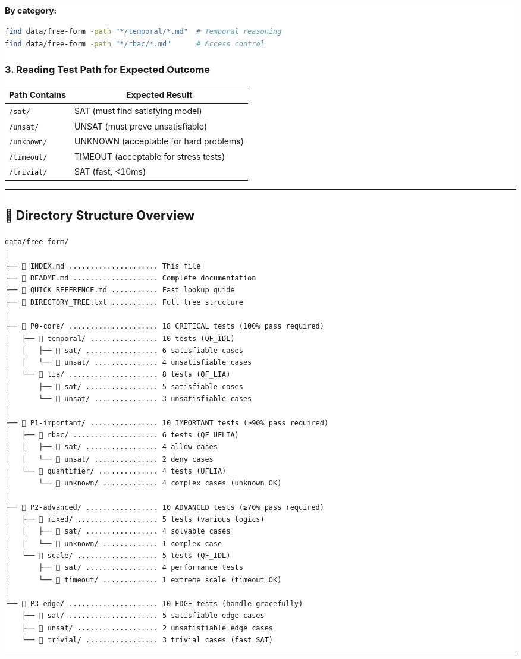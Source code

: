 **By category:**
```bash
find data/free-form -path "*/temporal/*.md"  # Temporal reasoning
find data/free-form -path "*/rbac/*.md"      # Access control
```

### 3. Reading Test Path for Expected Outcome

| Path Contains | Expected Result |
|--------------|----------------|
| `/sat/` | SAT (must find satisfying model) |
| `/unsat/` | UNSAT (must prove unsatisfiable) |
| `/unknown/` | UNKNOWN (acceptable for hard problems) |
| `/timeout/` | TIMEOUT (acceptable for stress tests) |
| `/trivial/` | SAT (fast, <10ms) |

---

## 📂 Directory Structure Overview

```
data/free-form/
│
├── 📄 INDEX.md ..................... This file
├── 📄 README.md .................... Complete documentation
├── 📄 QUICK_REFERENCE.md ........... Fast lookup guide
├── 📄 DIRECTORY_TREE.txt ........... Full tree structure
│
├── 📁 P0-core/ ..................... 18 CRITICAL tests (100% pass required)
│   ├── 📁 temporal/ ................ 10 tests (QF_IDL)
│   │   ├── 📁 sat/ ................. 6 satisfiable cases
│   │   └── 📁 unsat/ ............... 4 unsatisfiable cases
│   └── 📁 lia/ ..................... 8 tests (QF_LIA)
│       ├── 📁 sat/ ................. 5 satisfiable cases
│       └── 📁 unsat/ ............... 3 unsatisfiable cases
│
├── 📁 P1-important/ ................ 10 IMPORTANT tests (≥90% pass required)
│   ├── 📁 rbac/ .................... 6 tests (QF_UFLIA)
│   │   ├── 📁 sat/ ................. 4 allow cases
│   │   └── 📁 unsat/ ............... 2 deny cases
│   └── 📁 quantifier/ .............. 4 tests (UFLIA)
│       └── 📁 unknown/ ............. 4 complex cases (unknown OK)
│
├── 📁 P2-advanced/ ................. 10 ADVANCED tests (≥70% pass required)
│   ├── 📁 mixed/ ................... 5 tests (various logics)
│   │   ├── 📁 sat/ ................. 4 solvable cases
│   │   └── 📁 unknown/ ............. 1 complex case
│   └── 📁 scale/ ................... 5 tests (QF_IDL)
│       ├── 📁 sat/ ................. 4 performance tests
│       └── 📁 timeout/ ............. 1 extreme scale (timeout OK)
│
└── 📁 P3-edge/ ..................... 10 EDGE tests (handle gracefully)
    ├── 📁 sat/ ..................... 5 satisfiable edge cases
    ├── 📁 unsat/ ................... 2 unsatisfiable edge cases
    └── 📁 trivial/ ................. 3 trivial cases (fast SAT)
```

---